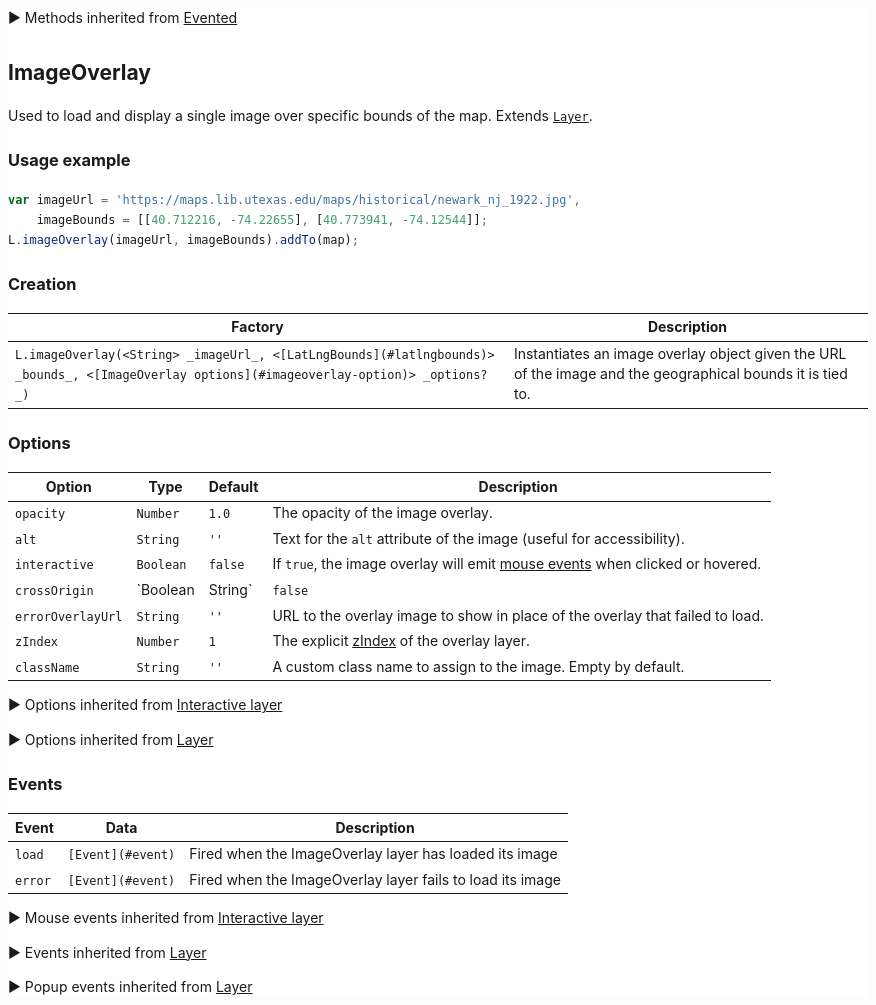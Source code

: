 ▶ Methods inherited from [Evented](#evented)

## ImageOverlay

Used to load and display a single image over specific bounds of the map. Extends [`Layer`](#layer).

### Usage example

```javascript
var imageUrl = 'https://maps.lib.utexas.edu/maps/historical/newark_nj_1922.jpg',
    imageBounds = [[40.712216, -74.22655], [40.773941, -74.12544]];
L.imageOverlay(imageUrl, imageBounds).addTo(map);
```

### Creation

| Factory | Description |
| --- | --- |
| `L.imageOverlay(<String> _imageUrl_, <[LatLngBounds](#latlngbounds)> _bounds_, <[ImageOverlay options](#imageoverlay-option)> _options?_)` | Instantiates an image overlay object given the URL of the image and the geographical bounds it is tied to. |

### Options

| Option | Type | Default | Description |
| --- | --- | --- | --- |
| `opacity` | `Number` | `1.0` | The opacity of the image overlay. |
| `alt` | `String` | `''` | Text for the `alt` attribute of the image (useful for accessibility). |
| `interactive` | `Boolean` | `false` | If `true`, the image overlay will emit [mouse events](#interactive-layer) when clicked or hovered. |
| `crossOrigin` | `Boolean|String` | `false` | Whether the crossOrigin attribute will be added to the image. If a String is provided, the image will have its crossOrigin attribute set to the String provided. This is needed if you want to access image pixel data. Refer to [CORS Settings](https://developer.mozilla.org/en-US/docs/Web/HTML/CORS_settings_attributes) for valid String values. |
| `errorOverlayUrl` | `String` | `''` | URL to the overlay image to show in place of the overlay that failed to load. |
| `zIndex` | `Number` | `1` | The explicit [zIndex](https://developer.mozilla.org/docs/Web/CSS/CSS_Positioning/Understanding_z_index) of the overlay layer. |
| `className` | `String` | `''` | A custom class name to assign to the image. Empty by default. |

▶ Options inherited from [Interactive layer](#interactive-layer)

▶ Options inherited from [Layer](#layer)

### Events

| Event | Data | Description |
| --- | --- | --- |
| `load` | `[Event](#event)` | Fired when the ImageOverlay layer has loaded its image |
| `error` | `[Event](#event)` | Fired when the ImageOverlay layer fails to load its image |

▶ Mouse events inherited from [Interactive layer](#interactive-layer)

▶ Events inherited from [Layer](#layer)

▶ Popup events inherited from [Layer](#layer)
